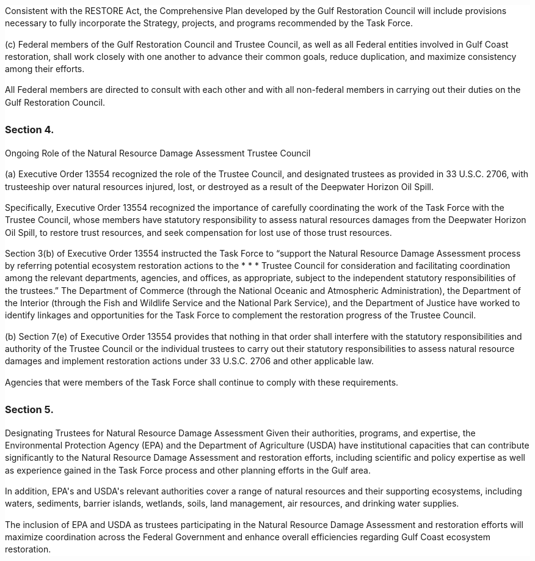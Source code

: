 Consistent with the RESTORE Act, the Comprehensive Plan developed by the Gulf Restoration Council will include provisions necessary to fully incorporate the Strategy, projects, and programs recommended by the Task Force. 

(c) Federal members of the Gulf Restoration Council and Trustee Council, as well as all Federal entities involved in Gulf Coast restoration, shall work closely with one another to advance their common goals, reduce duplication, and maximize consistency among their efforts.

All Federal members are directed to consult with each other and with all non-federal members in carrying out their duties on the Gulf Restoration Council. 
### Section 4.

Ongoing Role of the Natural Resource Damage Assessment Trustee Council

(a) Executive Order 13554 recognized the role of the Trustee Council, and designated trustees as provided in 33 U.S.C. 2706, with trusteeship over natural resources injured, lost, or destroyed as a result of the Deepwater Horizon Oil Spill.

Specifically, Executive Order 13554 recognized the importance of carefully coordinating the work of the Task Force with the Trustee Council, whose members have statutory responsibility to assess natural resources damages from the Deepwater Horizon Oil Spill, to restore trust resources, and seek compensation for lost use of those trust resources.

Section 3(b) of Executive Order 13554 instructed the Task Force to “support the Natural Resource Damage Assessment process by referring potential ecosystem restoration actions to the * * * Trustee Council for consideration and facilitating coordination among the relevant departments, agencies, and offices, as appropriate, subject to the independent statutory responsibilities of the trustees.” The Department of Commerce (through the National Oceanic and Atmospheric Administration), the Department of the Interior (through the Fish and Wildlife Service and the National Park Service), and the Department of Justice have worked to identify linkages and opportunities for the Task Force to complement the restoration progress of the Trustee Council. 

(b) Section 7(e) of Executive Order 13554 provides that nothing in that order shall interfere with the statutory responsibilities and authority of the Trustee Council or the individual trustees to carry out their statutory responsibilities to assess natural resource damages and implement restoration actions under 33 U.S.C. 2706 and other applicable law.

Agencies that were members of the Task Force shall continue to comply with these requirements. 
### Section 5.

Designating Trustees for Natural Resource Damage Assessment
Given their authorities, programs, and expertise, the Environmental Protection Agency (EPA) and the Department of Agriculture (USDA) have institutional capacities that can contribute significantly to the Natural Resource Damage Assessment and restoration efforts, including scientific and policy expertise as well as experience gained in the Task Force process and other planning efforts in the Gulf area.

In addition, EPA's and USDA's relevant authorities cover a range of natural resources and their supporting ecosystems, including waters, sediments, barrier islands, wetlands, soils, land management, air resources, and drinking water supplies.

The inclusion of EPA and USDA as trustees participating in the Natural Resource Damage Assessment and restoration efforts will maximize coordination across the Federal Government and enhance overall efficiencies regarding Gulf Coast ecosystem restoration.
